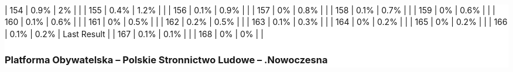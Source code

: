 | 154 | 0.9% | 2% |  |
| 155 | 0.4% | 1.2% |  |
| 156 | 0.1% | 0.9% |  |
| 157 | 0% | 0.8% |  |
| 158 | 0.1% | 0.7% |  |
| 159 | 0% | 0.6% |  |
| 160 | 0.1% | 0.6% |  |
| 161 | 0% | 0.5% |  |
| 162 | 0.2% | 0.5% |  |
| 163 | 0.1% | 0.3% |  |
| 164 | 0% | 0.2% |  |
| 165 | 0% | 0.2% |  |
| 166 | 0.1% | 0.2% | Last Result |
| 167 | 0.1% | 0.1% |  |
| 168 | 0% | 0% |  |

### Platforma Obywatelska – Polskie Stronnictwo Ludowe – .Nowoczesna
